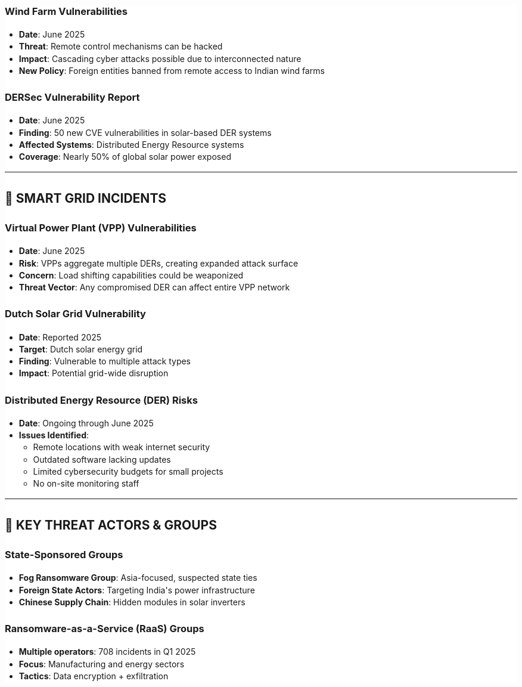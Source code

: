 ### Wind Farm Vulnerabilities
- **Date**: June 2025
- **Threat**: Remote control mechanisms can be hacked
- **Impact**: Cascading cyber attacks possible due to interconnected nature
- **New Policy**: Foreign entities banned from remote access to Indian wind farms

### DERSec Vulnerability Report
- **Date**: June 2025
- **Finding**: 50 new CVE vulnerabilities in solar-based DER systems
- **Affected Systems**: Distributed Energy Resource systems
- **Coverage**: Nearly 50% of global solar power exposed

---

## 🔌 SMART GRID INCIDENTS

### Virtual Power Plant (VPP) Vulnerabilities
- **Date**: June 2025
- **Risk**: VPPs aggregate multiple DERs, creating expanded attack surface
- **Concern**: Load shifting capabilities could be weaponized
- **Threat Vector**: Any compromised DER can affect entire VPP network

### Dutch Solar Grid Vulnerability
- **Date**: Reported 2025
- **Target**: Dutch solar energy grid
- **Finding**: Vulnerable to multiple attack types
- **Impact**: Potential grid-wide disruption

### Distributed Energy Resource (DER) Risks
- **Date**: Ongoing through June 2025
- **Issues Identified**:
  - Remote locations with weak internet security
  - Outdated software lacking updates
  - Limited cybersecurity budgets for small projects
  - No on-site monitoring staff

---

## 🎯 KEY THREAT ACTORS & GROUPS

### State-Sponsored Groups
- **Fog Ransomware Group**: Asia-focused, suspected state ties
- **Foreign State Actors**: Targeting India's power infrastructure
- **Chinese Supply Chain**: Hidden modules in solar inverters

### Ransomware-as-a-Service (RaaS) Groups
- **Multiple operators**: 708 incidents in Q1 2025
- **Focus**: Manufacturing and energy sectors
- **Tactics**: Data encryption + exfiltration
